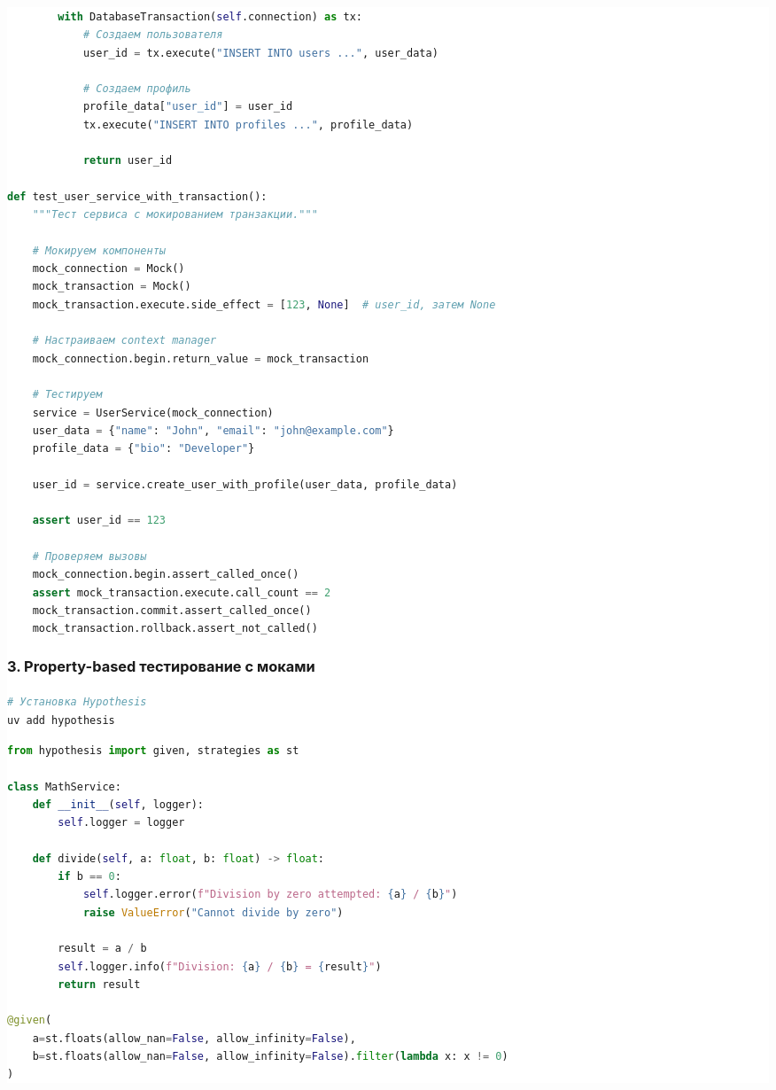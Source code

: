 ```python
        with DatabaseTransaction(self.connection) as tx:
            # Создаем пользователя
            user_id = tx.execute("INSERT INTO users ...", user_data)
            
            # Создаем профиль
            profile_data["user_id"] = user_id
            tx.execute("INSERT INTO profiles ...", profile_data)
            
            return user_id

def test_user_service_with_transaction():
    """Тест сервиса с мокированием транзакции."""
    
    # Мокируем компоненты
    mock_connection = Mock()
    mock_transaction = Mock()
    mock_transaction.execute.side_effect = [123, None]  # user_id, затем None
    
    # Настраиваем context manager
    mock_connection.begin.return_value = mock_transaction
    
    # Тестируем
    service = UserService(mock_connection)
    user_data = {"name": "John", "email": "john@example.com"}
    profile_data = {"bio": "Developer"}
    
    user_id = service.create_user_with_profile(user_data, profile_data)
    
    assert user_id == 123
    
    # Проверяем вызовы
    mock_connection.begin.assert_called_once()
    assert mock_transaction.execute.call_count == 2
    mock_transaction.commit.assert_called_once()
    mock_transaction.rollback.assert_not_called()
```

### 3. Property-based тестирование с моками

```bash
# Установка Hypothesis
uv add hypothesis
```

```python
from hypothesis import given, strategies as st

class MathService:
    def __init__(self, logger):
        self.logger = logger
    
    def divide(self, a: float, b: float) -> float:
        if b == 0:
            self.logger.error(f"Division by zero attempted: {a} / {b}")
            raise ValueError("Cannot divide by zero")
        
        result = a / b
        self.logger.info(f"Division: {a} / {b} = {result}")
        return result

@given(
    a=st.floats(allow_nan=False, allow_infinity=False),
    b=st.floats(allow_nan=False, allow_infinity=False).filter(lambda x: x != 0)
)
```